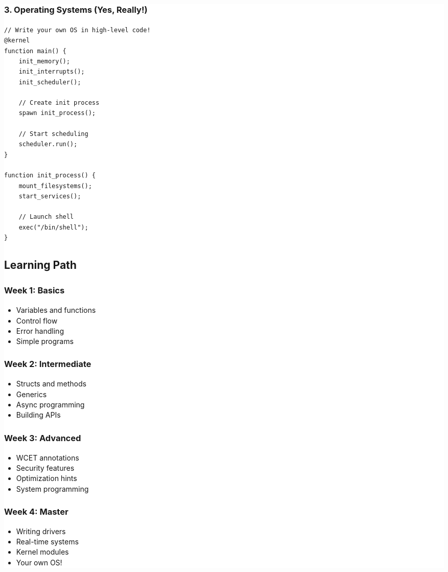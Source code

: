 ### 3. Operating Systems (Yes, Really!)
```tempo
// Write your own OS in high-level code!
@kernel
function main() {
    init_memory();
    init_interrupts();
    init_scheduler();
    
    // Create init process
    spawn init_process();
    
    // Start scheduling
    scheduler.run();
}

function init_process() {
    mount_filesystems();
    start_services();
    
    // Launch shell
    exec("/bin/shell");
}
```

## Learning Path

### Week 1: Basics
- Variables and functions
- Control flow
- Error handling
- Simple programs

### Week 2: Intermediate
- Structs and methods
- Generics
- Async programming
- Building APIs

### Week 3: Advanced
- WCET annotations
- Security features
- Optimization hints
- System programming

### Week 4: Master
- Writing drivers
- Real-time systems
- Kernel modules
- Your own OS!
